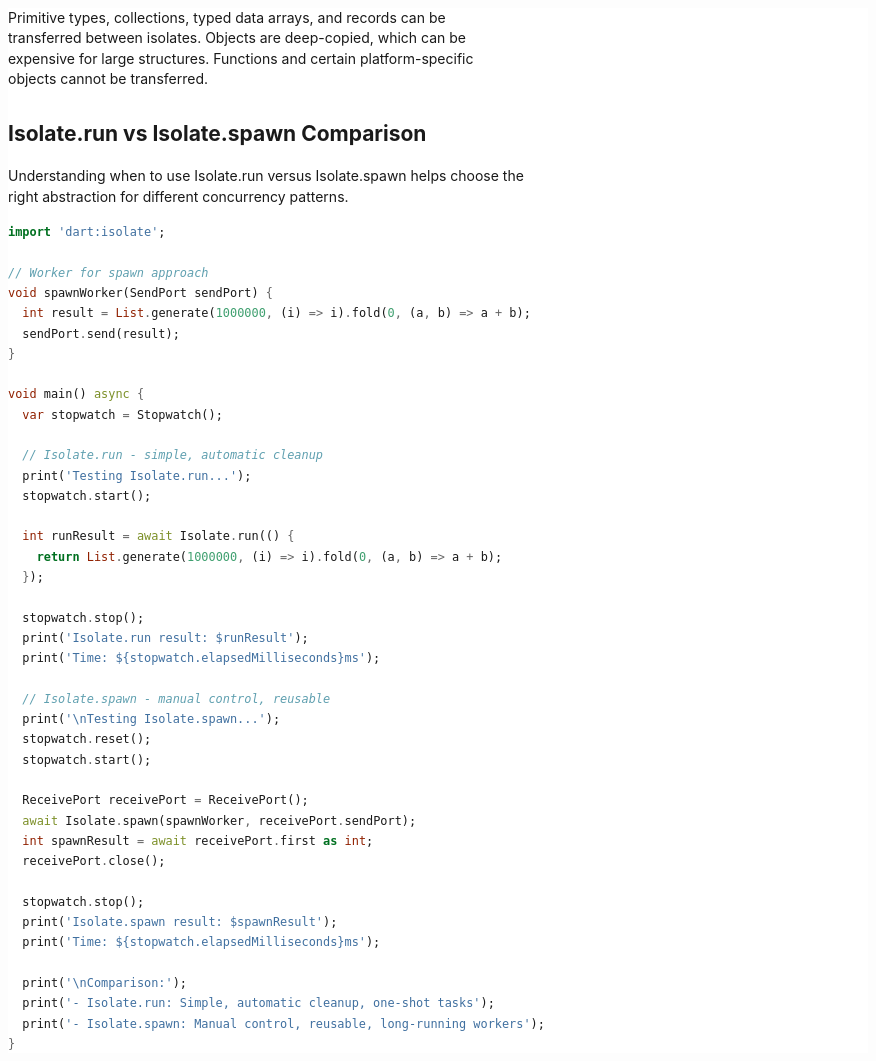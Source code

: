 Primitive types, collections, typed data arrays, and records can be  
transferred between isolates. Objects are deep-copied, which can be  
expensive for large structures. Functions and certain platform-specific  
objects cannot be transferred.  

## Isolate.run vs Isolate.spawn Comparison

Understanding when to use Isolate.run versus Isolate.spawn helps choose the  
right abstraction for different concurrency patterns.  

```dart
import 'dart:isolate';

// Worker for spawn approach
void spawnWorker(SendPort sendPort) {
  int result = List.generate(1000000, (i) => i).fold(0, (a, b) => a + b);
  sendPort.send(result);
}

void main() async {
  var stopwatch = Stopwatch();
  
  // Isolate.run - simple, automatic cleanup
  print('Testing Isolate.run...');
  stopwatch.start();
  
  int runResult = await Isolate.run(() {
    return List.generate(1000000, (i) => i).fold(0, (a, b) => a + b);
  });
  
  stopwatch.stop();
  print('Isolate.run result: $runResult');
  print('Time: ${stopwatch.elapsedMilliseconds}ms');
  
  // Isolate.spawn - manual control, reusable
  print('\nTesting Isolate.spawn...');
  stopwatch.reset();
  stopwatch.start();
  
  ReceivePort receivePort = ReceivePort();
  await Isolate.spawn(spawnWorker, receivePort.sendPort);
  int spawnResult = await receivePort.first as int;
  receivePort.close();
  
  stopwatch.stop();
  print('Isolate.spawn result: $spawnResult');
  print('Time: ${stopwatch.elapsedMilliseconds}ms');
  
  print('\nComparison:');
  print('- Isolate.run: Simple, automatic cleanup, one-shot tasks');
  print('- Isolate.spawn: Manual control, reusable, long-running workers');
}
```
